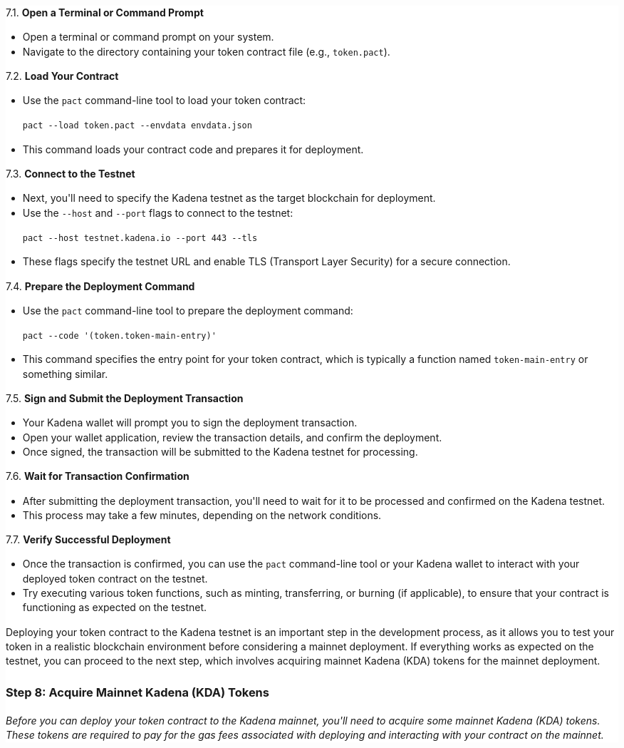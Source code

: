 7.1. **Open a Terminal or Command Prompt**
   - Open a terminal or command prompt on your system.
   - Navigate to the directory containing your token contract file (e.g., `token.pact`).

7.2. **Load Your Contract**
   - Use the `pact` command-line tool to load your token contract:
     ```
     pact --load token.pact --envdata envdata.json
     ```
   - This command loads your contract code and prepares it for deployment.

7.3. **Connect to the Testnet**
   - Next, you'll need to specify the Kadena testnet as the target blockchain for deployment.
   - Use the `--host` and `--port` flags to connect to the testnet:
     ```
     pact --host testnet.kadena.io --port 443 --tls
     ```
   - These flags specify the testnet URL and enable TLS (Transport Layer Security) for a secure connection.

7.4. **Prepare the Deployment Command**
   - Use the `pact` command-line tool to prepare the deployment command:
     ```
     pact --code '(token.token-main-entry)'
     ```
   - This command specifies the entry point for your token contract, which is typically a function named `token-main-entry` or something similar.

7.5. **Sign and Submit the Deployment Transaction**
   - Your Kadena wallet will prompt you to sign the deployment transaction.
   - Open your wallet application, review the transaction details, and confirm the deployment.
   - Once signed, the transaction will be submitted to the Kadena testnet for processing.

7.6. **Wait for Transaction Confirmation**
   - After submitting the deployment transaction, you'll need to wait for it to be processed and confirmed on the Kadena testnet.
   - This process may take a few minutes, depending on the network conditions.

7.7. **Verify Successful Deployment**
   - Once the transaction is confirmed, you can use the `pact` command-line tool or your Kadena wallet to interact with your deployed token contract on the testnet.
   - Try executing various token functions, such as minting, transferring, or burning (if applicable), to ensure that your contract is functioning as expected on the testnet.

Deploying your token contract to the Kadena testnet is an important step in the development process, as it allows you to test your token in a realistic blockchain environment before considering a mainnet deployment. If everything works as expected on the testnet, you can proceed to the next step, which involves acquiring mainnet Kadena (KDA) tokens for the mainnet deployment.

### **Step 8: Acquire Mainnet Kadena (KDA) Tokens**

*Before you can deploy your token contract to the Kadena mainnet, you'll need to acquire some mainnet Kadena (KDA) tokens. These tokens are required to pay for the gas fees associated with deploying and interacting with your contract on the mainnet.*
